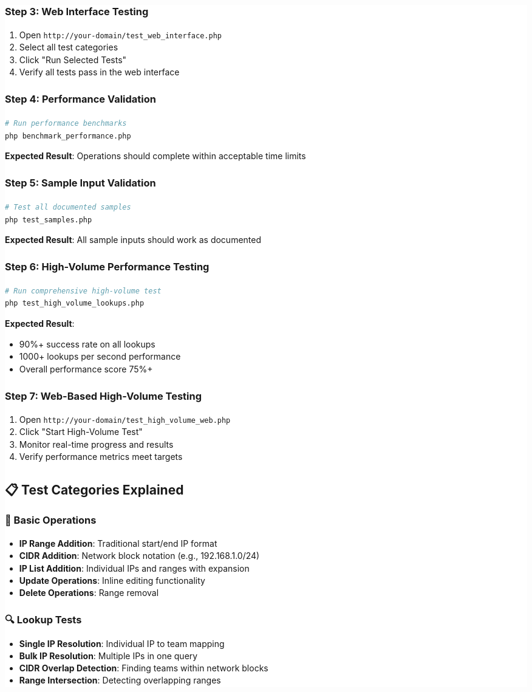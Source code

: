### Step 3: Web Interface Testing
1. Open `http://your-domain/test_web_interface.php`
2. Select all test categories
3. Click "Run Selected Tests"
4. Verify all tests pass in the web interface

### Step 4: Performance Validation
```bash
# Run performance benchmarks
php benchmark_performance.php
```
**Expected Result**: Operations should complete within acceptable time limits

### Step 5: Sample Input Validation
```bash
# Test all documented samples
php test_samples.php
```
**Expected Result**: All sample inputs should work as documented

### Step 6: High-Volume Performance Testing
```bash
# Run comprehensive high-volume test
php test_high_volume_lookups.php
```
**Expected Result**: 
- 90%+ success rate on all lookups
- 1000+ lookups per second performance
- Overall performance score 75%+

### Step 7: Web-Based High-Volume Testing
1. Open `http://your-domain/test_high_volume_web.php`
2. Click "Start High-Volume Test"
3. Monitor real-time progress and results
4. Verify performance metrics meet targets

## 📋 Test Categories Explained

### 🔧 Basic Operations
- **IP Range Addition**: Traditional start/end IP format
- **CIDR Addition**: Network block notation (e.g., 192.168.1.0/24)
- **IP List Addition**: Individual IPs and ranges with expansion
- **Update Operations**: Inline editing functionality
- **Delete Operations**: Range removal

### 🔍 Lookup Tests
- **Single IP Resolution**: Individual IP to team mapping
- **Bulk IP Resolution**: Multiple IPs in one query
- **CIDR Overlap Detection**: Finding teams within network blocks
- **Range Intersection**: Detecting overlapping ranges
